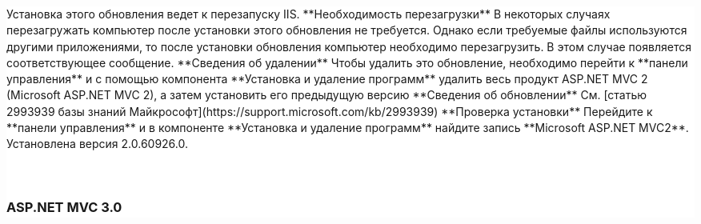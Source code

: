 </td>
<td style="border:1px solid black;">
Установка этого обновления ведет к перезапуску IIS.

</td>
</tr>
<tr>
<td style="border:1px solid black;">
**Необходимость перезагрузки**

</td>
<td style="border:1px solid black;">
В некоторых случаях перезагружать компьютер после установки этого обновления не требуется. Однако если требуемые файлы используются другими приложениями, то после установки обновления компьютер необходимо перезагрузить. В этом случае появляется соответствующее сообщение.

</td>
</tr>
<tr>
<td style="border:1px solid black;">
**Сведения об удалении**

</td>
<td style="border:1px solid black;">
Чтобы удалить это обновление, необходимо перейти к **панели управления** и с помощью компонента **Установка и удаление программ** удалить весь продукт ASP.NET MVC 2 (Microsoft ASP.NET MVC 2), а затем установить его предыдущую версию

</td>
</tr>
<tr>
<td style="border:1px solid black;">
**Сведения об обновлении**

</td>
<td style="border:1px solid black;">
См. [статью 2993939 базы знаний Майкрософт](https://support.microsoft.com/kb/2993939)

</td>
</tr>
<tr>
<td style="border:1px solid black;">
**Проверка установки**

</td>
<td style="border:1px solid black;">
Перейдите к **панели управления** и в компоненте **Установка и удаление программ** найдите запись **Microsoft ASP.NET MVC2**. Установлена версия 2.0.60926.0.

</td>
</tr>
</table>
 
 

### ASP.NET MVC 3.0
